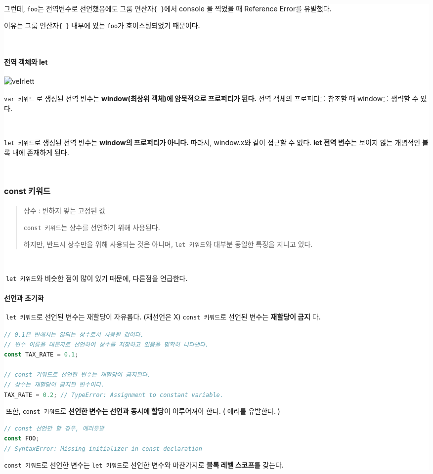그런데, `foo`는 전역변수로 선언했음에도  그룹 연산자`{ }`에서 console 을 찍었을 때 Reference Error를 유발했다.

이유는 그룹 연산자`{ }` 내부에 있는 `foo`가 호이스팅되었기 때문이다.

<br/>

#### 전역 객체와 let

<img width="985" alt="velrlett" src="https://user-images.githubusercontent.com/31315644/66705539-1fa59000-ed63-11e9-972a-139ebb91676e.png">

`var 키워드` 로 생성된 전역 변수는 **window(최상위 객체)에 암묵적으로 프로퍼티가 된다.**
 전역 객체의 프로퍼티를 참조할 때 window를 생략할 수 있다.

<br/>

`let 키워드`로 생성된 전역 변수는 **window의 프로퍼티가 아니다.**
따라서, window.x와 같이 접근할 수 없다. 
**let 전역 변수**는 보이지 않는 개념적인 블록 내에 존재하게 된다.

<br/>

### const 키워드

> 상수 : 변하지 앟는 고정된 값
>
> `const 키워드`는 상수를 선언하기 위해 사용된다.
>
> 하지만, 반드시 상수만을 위해 사용되는 것은 아니며, `let 키워드`와 대부분 동일한 특징을 지니고 있다.

<br/>

​	`let 키워드`와 비슷한 점이 많이 있기 때문에, 다른점을 언급한다.

#### 선언과 초기화

​	`let 키워드`로 선언된 변수는 재할당이 자유롭다. (재선언은 X) `const 키워드`로 선언된 변수는 **재할당이 금지** 다.

```javascript
// 0.1은 변해서는 않되는 상수로서 사용될 값이다.
// 변수 이름을 대문자로 선언하여 상수를 저장하고 있음을 명확히 나타낸다.
const TAX_RATE = 0.1;

// const 키워드로 선언한 변수는 재할당이 금지된다.
// 상수는 재할당이 금지된 변수이다.
TAX_RATE = 0.2; // TypeError: Assignment to constant variable.

```

​	또한, `const 키워드`로 **선언한 변수는 선언과 동시에 할당**이 이루어져야 한다. ( 에러를 유발한다. )

```javascript
// const 선언만 할 경우, 에러유발
const FOO; 
// SyntaxError: Missing initializer in const declaration

```

`const 키워드`로 선언한 변수는 `let 키워드`로 선언한 변수와 마찬가지로 **블록 레벨 스코프**를 갖는다.
